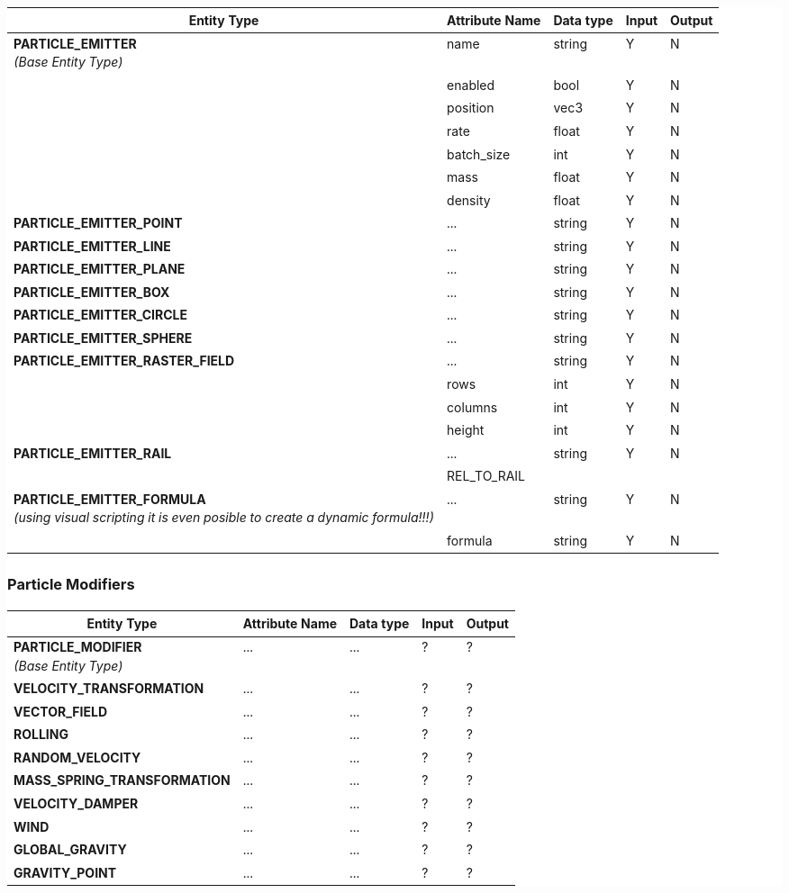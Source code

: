 | Entity Type | Attribute Name | Data type| Input | Output |
| - | - | - | - | - |
| **PARTICLE_EMITTER**<br>*(Base Entity Type)* | name | string | Y | N |
| | enabled | bool | Y | N |
| | position | vec3 | Y | N |
| | rate | float | Y | N |
| | batch_size | int | Y | N |
| | mass | float | Y | N |
| | density | float | Y | N |
| **PARTICLE_EMITTER_POINT** | ... | string | Y | N |
| **PARTICLE_EMITTER_LINE** | ... | string | Y | N |
| **PARTICLE_EMITTER_PLANE** | ... | string | Y | N |
| **PARTICLE_EMITTER_BOX** | ... | string | Y | N |
| **PARTICLE_EMITTER_CIRCLE** | ... | string | Y | N |
| **PARTICLE_EMITTER_SPHERE** | ... | string | Y | N |
| **PARTICLE_EMITTER_RASTER_FIELD** | ... | string | Y | N |
| | rows | int | Y | N |
| | columns | int | Y | N |
| | height | int | Y | N |
| **PARTICLE_EMITTER_RAIL** | ... | string | Y | N |
| | REL_TO_RAIL
| **PARTICLE_EMITTER_FORMULA**<br>*(using visual scripting it is even posible to create a dynamic formula!!!)* | ... | string | Y | N |
| | formula | string | Y | N |


### Particle Modifiers

| Entity Type | Attribute Name | Data type| Input | Output |
| - | - | - | - | - |
| **PARTICLE_MODIFIER**<br>*(Base Entity Type)* | ... | ... | ? | ? |
| **VELOCITY_TRANSFORMATION** | ... | ... | ? | ? |
| **VECTOR_FIELD** | ... | ... | ? | ? |
| **ROLLING** | ... | ... | ? | ? |
| **RANDOM_VELOCITY** | ... | ... | ? | ? |
| **MASS_SPRING_TRANSFORMATION** | ... | ... | ? | ? |
| **VELOCITY_DAMPER** | ... | ... | ? | ? |
| **WIND** | ... | ... | ? | ? |
| **GLOBAL_GRAVITY** | ... | ... | ? | ? |
| **GRAVITY_POINT** | ... | ... | ? | ? |
